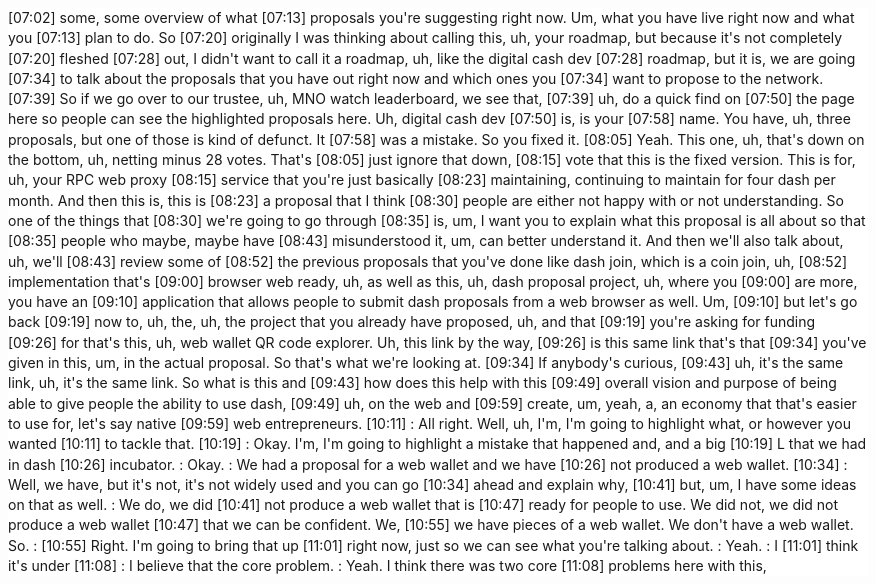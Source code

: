 [07:02] some, some overview of what
[07:13] proposals you're suggesting right now. Um, what you have live right now and what you
[07:13] plan to do. So
[07:20] originally I was thinking about calling this, uh, your roadmap, but because it's not completely
[07:20] fleshed
[07:28] out, I didn't want to call it a roadmap, uh, like the digital cash dev
[07:28] roadmap, but it is, we are going
[07:34] to talk about the proposals that you have out right now and which ones you
[07:34] want to propose to the network.
[07:39] So if we go over to our trustee, uh, MNO watch leaderboard, we see that,
[07:39] uh, do a quick find on
[07:50] the page here so people can see the highlighted proposals here. Uh, digital cash dev
[07:50] is, is your
[07:58] name. You have, uh, three proposals, but one of those is kind of defunct. It
[07:58] was a mistake. So you fixed it.
[08:05] Yeah. This one, uh, that's down on the bottom, uh, netting minus 28 votes. That's
[08:05] just ignore that down,
[08:15] vote that this is the fixed version. This is for, uh, your RPC web proxy
[08:15] service that you're just basically
[08:23] maintaining, continuing to maintain for four dash per month. And then this is, this is
[08:23] a proposal that I think
[08:30] people are either not happy with or not understanding. So one of the things that
[08:30] we're going to go through
[08:35] is, um, I want you to explain what this proposal is all about so that
[08:35] people who maybe, maybe have
[08:43] misunderstood it, um, can better understand it. And then we'll also talk about, uh, we'll
[08:43] review some of
[08:52] the previous proposals that you've done like dash join, which is a coin join, uh,
[08:52] implementation that's
[09:00] browser web ready, uh, as well as this, uh, dash proposal project, uh, where you
[09:00] are more, you have an
[09:10] application that allows people to submit dash proposals from a web browser as well. Um,
[09:10] but let's go back
[09:19] now to, uh, the, uh, the project that you already have proposed, uh, and that
[09:19] you're asking for funding
[09:26] for that's this, uh, web wallet QR code explorer. Uh, this link by the way,
[09:26] is this same link that's that
[09:34] you've given in this, um, in the actual proposal. So that's what we're looking at.
[09:34] If anybody's curious,
[09:43] uh, it's the same link, uh, it's the same link. So what is this and
[09:43] how does this help with this
[09:49] overall vision and purpose of being able to give people the ability to use dash,
[09:49] uh, on the web and
[09:59] create, um, yeah, a, an economy that that's easier to use for, let's say native
[09:59] web entrepreneurs.
[10:11] : All right. Well, uh, I'm, I'm going to highlight what, or however you wanted
[10:11] to tackle that.
[10:19] : Okay. I'm, I'm going to highlight a mistake that happened and, and a big
[10:19] L that we had in dash
[10:26] incubator. : Okay. : We had a proposal for a web wallet and we have
[10:26] not produced a web wallet.
[10:34] : Well, we have, but it's not, it's not widely used and you can go
[10:34] ahead and explain why,
[10:41] but, um, I have some ideas on that as well. : We do, we did
[10:41] not produce a web wallet that is
[10:47] ready for people to use. We did not, we did not produce a web wallet
[10:47] that we can be confident. We,
[10:55] we have pieces of a web wallet. We don't have a web wallet. So. :
[10:55] Right. I'm going to bring that up
[11:01] right now, just so we can see what you're talking about. : Yeah. : I
[11:01] think it's under
[11:08] : I believe that the core problem. : Yeah. I think there was two core
[11:08] problems here with this,